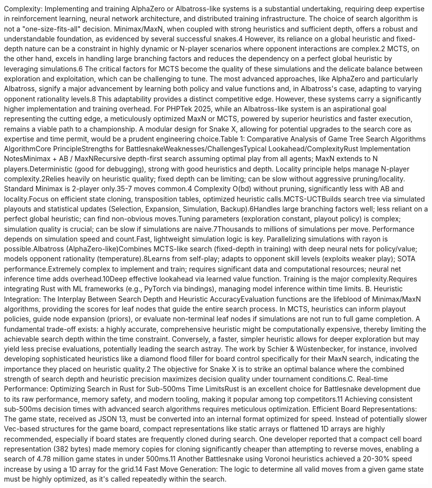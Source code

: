 
Complexity: Implementing and training AlphaZero or Albatross-like systems is a substantial undertaking, requiring deep expertise in reinforcement learning, neural network architecture, and distributed training infrastructure.
The choice of search algorithm is not a "one-size-fits-all" decision. Minimax/MaxN, when coupled with strong heuristics and sufficient depth, offers a robust and understandable foundation, as evidenced by several successful snakes.4 However, its reliance on a global heuristic and fixed-depth nature can be a constraint in highly dynamic or N-player scenarios where opponent interactions are complex.2 MCTS, on the other hand, excels in handling large branching factors and reduces the dependency on a perfect global heuristic by leveraging simulations.6 The critical factors for MCTS become the quality of these simulations and the delicate balance between exploration and exploitation, which can be challenging to tune. The most advanced approaches, like AlphaZero and particularly Albatross, signify a major advancement by learning both policy and value functions and, in Albatross's case, adapting to varying opponent rationality levels.8 This adaptability provides a distinct competitive edge. However, these systems carry a significantly higher implementation and training overhead. For PHPTek 2025, while an Albatross-like system is an aspirational goal representing the cutting edge, a meticulously optimized MaxN or MCTS, powered by superior heuristics and faster execution, remains a viable path to a championship. A modular design for Snake X, allowing for potential upgrades to the search core as expertise and time permit, would be a prudent engineering choice.Table 1: Comparative Analysis of Game Tree Search Algorithms
AlgorithmCore PrincipleStrengths for BattlesnakeWeaknesses/ChallengesTypical Lookahead/ComplexityRust Implementation NotesMinimax + AB / MaxNRecursive depth-first search assuming optimal play from all agents; MaxN extends to N players.Deterministic (good for debugging), strong with good heuristics and depth. Locality principle helps manage N-player complexity.2Relies heavily on heuristic quality; fixed depth can be limiting; can be slow without aggressive pruning/locality. Standard Minimax is 2-player only.35-7 moves common.4 Complexity O(bd) without pruning, significantly less with AB and locality.Focus on efficient state cloning, transposition tables, optimized heuristic calls.MCTS-UCTBuilds search tree via simulated playouts and statistical updates (Selection, Expansion, Simulation, Backup).6Handles large branching factors well; less reliant on a perfect global heuristic; can find non-obvious moves.Tuning parameters (exploration constant, playout policy) is complex; simulation quality is crucial; can be slow if simulations are naive.7Thousands to millions of simulations per move. Performance depends on simulation speed and count.Fast, lightweight simulation logic is key. Parallelizing simulations with rayon is possible.Albatross (AlphaZero-like)Combines MCTS-like search (fixed-depth in training) with deep neural nets for policy/value; models opponent rationality (temperature).8Learns from self-play; adapts to opponent skill levels (exploits weaker play); SOTA performance.Extremely complex to implement and train; requires significant data and computational resources; neural net inference time adds overhead.10Deep effective lookahead via learned value function. Training is the major complexity.Requires integrating Rust with ML frameworks (e.g., PyTorch via bindings), managing model inference within time limits.
B. Heuristic Integration: The Interplay Between Search Depth and Heuristic AccuracyEvaluation functions are the lifeblood of Minimax/MaxN algorithms, providing the scores for leaf nodes that guide the entire search process. In MCTS, heuristics can inform playout policies, guide node expansion (priors), or evaluate non-terminal leaf nodes if simulations are not run to full game completion. A fundamental trade-off exists: a highly accurate, comprehensive heuristic might be computationally expensive, thereby limiting the achievable search depth within the time constraint. Conversely, a faster, simpler heuristic allows for deeper exploration but may yield less precise evaluations, potentially leading the search astray. The work by Schier & Wüstenbecker, for instance, involved developing sophisticated heuristics like a diamond flood filler for board control specifically for their MaxN search, indicating the importance they placed on heuristic quality.2 The objective for Snake X is to strike an optimal balance where the combined strength of search depth and heuristic precision maximizes decision quality under tournament conditions.C. Real-time Performance: Optimizing Search in Rust for Sub-500ms Time LimitsRust is an excellent choice for Battlesnake development due to its raw performance, memory safety, and modern tooling, making it popular among top competitors.11 Achieving consistent sub-500ms decision times with advanced search algorithms requires meticulous optimization.
Efficient Board Representations: The game state, received as JSON 13, must be converted into an internal format optimized for speed. Instead of potentially slower Vec-based structures for the game board, compact representations like static arrays or flattened 1D arrays are highly recommended, especially if board states are frequently cloned during search. One developer reported that a compact cell board representation (382 bytes) made memory copies for cloning significantly cheaper than attempting to reverse moves, enabling a search of 4.78 million game states in under 500ms.11 Another Battlesnake using Voronoi heuristics achieved a 20-30% speed increase by using a 1D array for the grid.14
Fast Move Generation: The logic to determine all valid moves from a given game state must be highly optimized, as it's called repeatedly within the search.